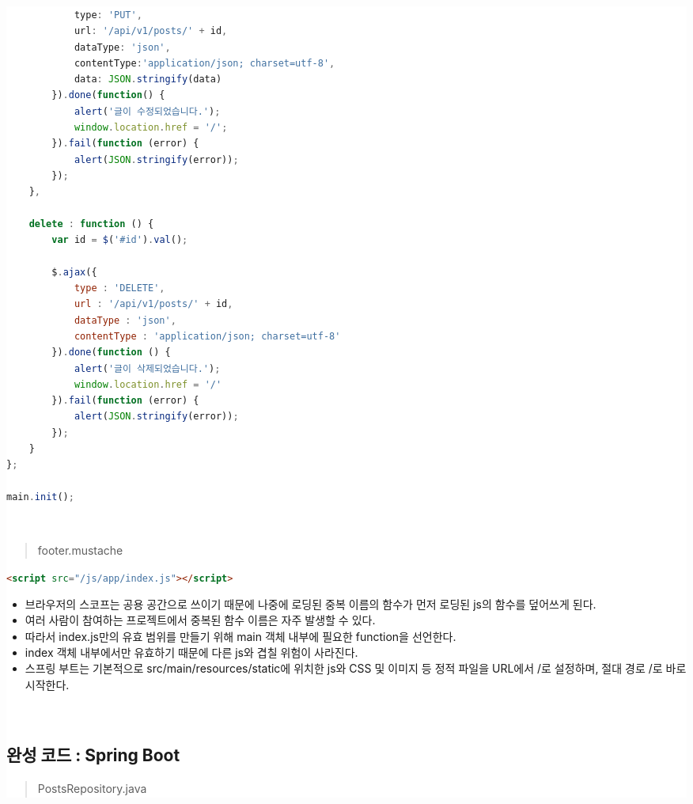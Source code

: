 ```js
            type: 'PUT',
            url: '/api/v1/posts/' + id,
            dataType: 'json',
            contentType:'application/json; charset=utf-8',
            data: JSON.stringify(data)
        }).done(function() {
            alert('글이 수정되었습니다.');
            window.location.href = '/';
        }).fail(function (error) {
            alert(JSON.stringify(error));
        });
    },

    delete : function () {
        var id = $('#id').val();

        $.ajax({
            type : 'DELETE',
            url : '/api/v1/posts/' + id,
            dataType : 'json',
            contentType : 'application/json; charset=utf-8'
        }).done(function () {
            alert('글이 삭제되었습니다.');
            window.location.href = '/'
        }).fail(function (error) {
            alert(JSON.stringify(error));
        });
    }
};

main.init();
```

<br>

> footer.mustache

```html
<script src="/js/app/index.js"></script>
```

* 브라우저의 스코프는 공용 공간으로 쓰이기 때문에 나중에 로딩된 중복 이름의 함수가 먼저 로딩된 js의 함수를 덮어쓰게 된다.
* 여러 사람이 참여하는 프로젝트에서 중복된 함수 이름은 자주 발생할 수 있다.
* 따라서 index.js만의 유효 범위를 만들기 위해 main 객체 내부에 필요한 function을 선언한다.
* index 객체 내부에서만 유효하기 때문에 다른 js와 겹칠 위험이 사라진다.
* 스프링 부트는 기본적으로 src/main/resources/static에 위치한 js와 CSS 및 이미지 등 정적 파일을 URL에서 /로 설정하며, 절대 경로 /로 바로 시작한다.

<br>

## 완성 코드 : Spring Boot

> PostsRepository.java

